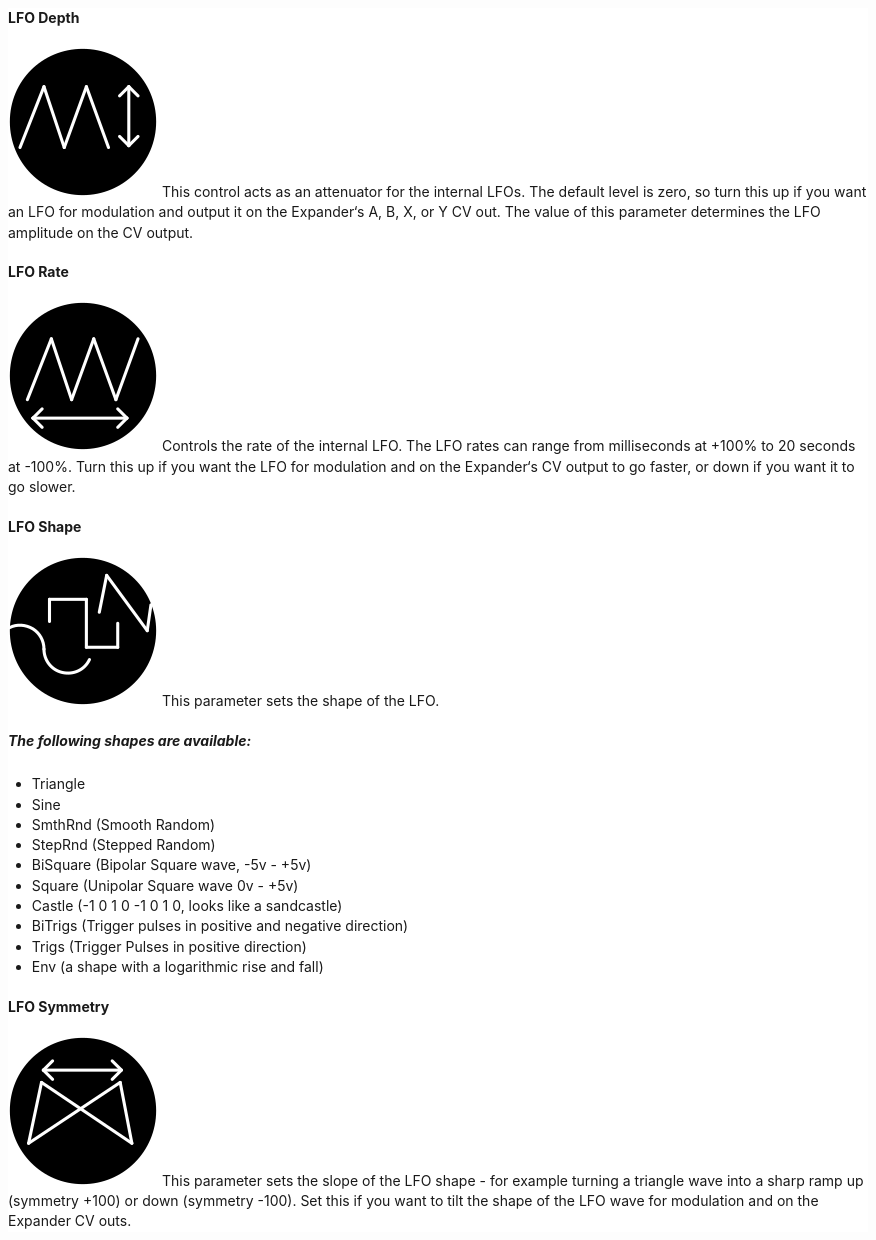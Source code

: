 #### LFO Depth
![LFO Depth](/manual-images/lfo--depth.svg) This control acts as an attenuator for the internal LFOs. The default level is zero, so turn this up if you want an LFO for modulation and output it on the Expander‘s A, B, X, or Y CV out. The value of this parameter determines the LFO amplitude on the CV output.

#### LFO Rate
![LFO Rate](/manual-images/lfo--rate.svg) Controls the rate of the internal LFO. The LFO rates can range from milliseconds at +100% to 20 seconds at -100%. Turn this up if you want the LFO for modulation and  on the Expander‘s CV output to go faster, or down if you want it to go slower.

#### LFO Shape
![LFO Shape](/manual-images/lfo--shape.svg) This parameter sets the shape of the LFO.

##### The following shapes are available:

* Triangle
* Sine
* SmthRnd (Smooth Random)
* StepRnd (Stepped Random)
* BiSquare (Bipolar Square wave, -5v - +5v)
* Square (Unipolar Square wave 0v - +5v)
* Castle (-1 0 1 0 -1 0 1 0, looks like a sandcastle)
* BiTrigs (Trigger pulses in positive and negative direction)
* Trigs (Trigger Pulses in positive direction)
* Env (a shape with a logarithmic rise and fall)

#### LFO Symmetry
![LFO Symmetry](/manual-images/lfo--symmetry.svg)  This parameter sets the slope of the LFO shape - for example turning a triangle wave into a sharp ramp up (symmetry +100) or down (symmetry -100). Set this if you want to tilt the shape of the LFO wave for modulation and on the Expander CV outs. 
